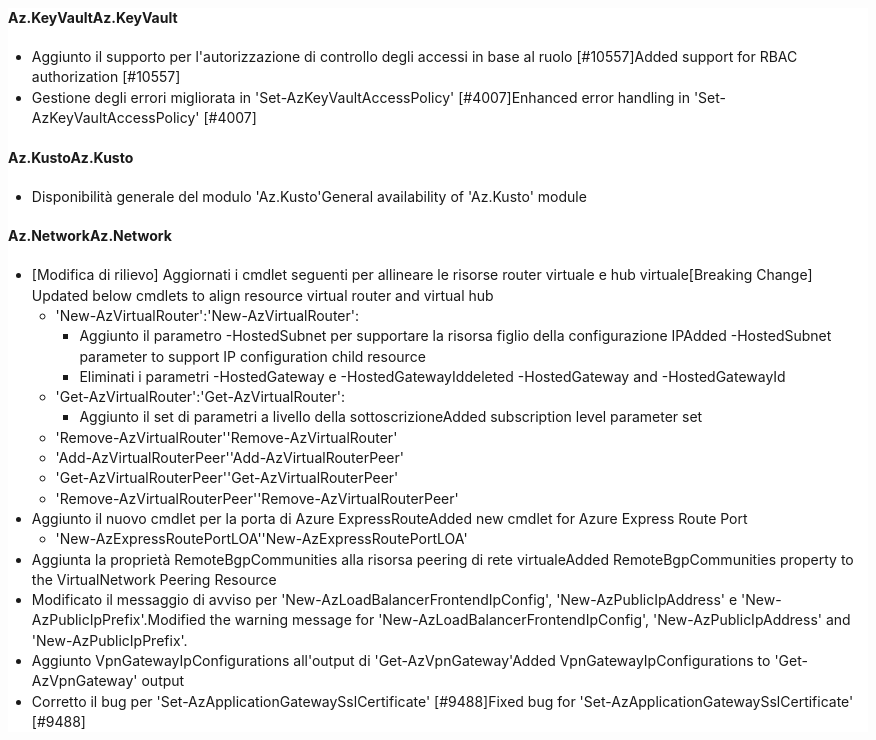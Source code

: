 #### <a name="azkeyvault"></a><span data-ttu-id="e665f-149">Az.KeyVault</span><span class="sxs-lookup"><span data-stu-id="e665f-149">Az.KeyVault</span></span>
* <span data-ttu-id="e665f-150">Aggiunto il supporto per l'autorizzazione di controllo degli accessi in base al ruolo [#10557]</span><span class="sxs-lookup"><span data-stu-id="e665f-150">Added support for RBAC authorization [#10557]</span></span>
* <span data-ttu-id="e665f-151">Gestione degli errori migliorata in 'Set-AzKeyVaultAccessPolicy' [#4007]</span><span class="sxs-lookup"><span data-stu-id="e665f-151">Enhanced error handling in 'Set-AzKeyVaultAccessPolicy' [#4007]</span></span>

#### <a name="azkusto"></a><span data-ttu-id="e665f-152">Az.Kusto</span><span class="sxs-lookup"><span data-stu-id="e665f-152">Az.Kusto</span></span>
* <span data-ttu-id="e665f-153">Disponibilità generale del modulo 'Az.Kusto'</span><span class="sxs-lookup"><span data-stu-id="e665f-153">General availability of 'Az.Kusto' module</span></span>

#### <a name="aznetwork"></a><span data-ttu-id="e665f-154">Az.Network</span><span class="sxs-lookup"><span data-stu-id="e665f-154">Az.Network</span></span>
* <span data-ttu-id="e665f-155">[Modifica di rilievo] Aggiornati i cmdlet seguenti per allineare le risorse router virtuale e hub virtuale</span><span class="sxs-lookup"><span data-stu-id="e665f-155">[Breaking Change] Updated below cmdlets to align resource virtual router and virtual hub</span></span>
    - <span data-ttu-id="e665f-156">'New-AzVirtualRouter':</span><span class="sxs-lookup"><span data-stu-id="e665f-156">'New-AzVirtualRouter':</span></span> 
        - <span data-ttu-id="e665f-157">Aggiunto il parametro -HostedSubnet per supportare la risorsa figlio della configurazione IP</span><span class="sxs-lookup"><span data-stu-id="e665f-157">Added -HostedSubnet parameter to support IP configuration child resource</span></span>
        - <span data-ttu-id="e665f-158">Eliminati i parametri -HostedGateway e -HostedGatewayId</span><span class="sxs-lookup"><span data-stu-id="e665f-158">deleted -HostedGateway and -HostedGatewayId</span></span>
    - <span data-ttu-id="e665f-159">'Get-AzVirtualRouter':</span><span class="sxs-lookup"><span data-stu-id="e665f-159">'Get-AzVirtualRouter':</span></span>
        - <span data-ttu-id="e665f-160">Aggiunto il set di parametri a livello della sottoscrizione</span><span class="sxs-lookup"><span data-stu-id="e665f-160">Added subscription level parameter set</span></span>
    - <span data-ttu-id="e665f-161">'Remove-AzVirtualRouter'</span><span class="sxs-lookup"><span data-stu-id="e665f-161">'Remove-AzVirtualRouter'</span></span>
    - <span data-ttu-id="e665f-162">'Add-AzVirtualRouterPeer'</span><span class="sxs-lookup"><span data-stu-id="e665f-162">'Add-AzVirtualRouterPeer'</span></span>
    - <span data-ttu-id="e665f-163">'Get-AzVirtualRouterPeer'</span><span class="sxs-lookup"><span data-stu-id="e665f-163">'Get-AzVirtualRouterPeer'</span></span>
    - <span data-ttu-id="e665f-164">'Remove-AzVirtualRouterPeer'</span><span class="sxs-lookup"><span data-stu-id="e665f-164">'Remove-AzVirtualRouterPeer'</span></span>
* <span data-ttu-id="e665f-165">Aggiunto il nuovo cmdlet per la porta di Azure ExpressRoute</span><span class="sxs-lookup"><span data-stu-id="e665f-165">Added new cmdlet for Azure Express Route Port</span></span>
    - <span data-ttu-id="e665f-166">'New-AzExpressRoutePortLOA'</span><span class="sxs-lookup"><span data-stu-id="e665f-166">'New-AzExpressRoutePortLOA'</span></span>
* <span data-ttu-id="e665f-167">Aggiunta la proprietà RemoteBgpCommunities alla risorsa peering di rete virtuale</span><span class="sxs-lookup"><span data-stu-id="e665f-167">Added RemoteBgpCommunities property to the VirtualNetwork Peering Resource</span></span>
* <span data-ttu-id="e665f-168">Modificato il messaggio di avviso per 'New-AzLoadBalancerFrontendIpConfig', 'New-AzPublicIpAddress' e 'New-AzPublicIpPrefix'.</span><span class="sxs-lookup"><span data-stu-id="e665f-168">Modified the warning message for 'New-AzLoadBalancerFrontendIpConfig', 'New-AzPublicIpAddress' and 'New-AzPublicIpPrefix'.</span></span>
* <span data-ttu-id="e665f-169">Aggiunto VpnGatewayIpConfigurations all'output di 'Get-AzVpnGateway'</span><span class="sxs-lookup"><span data-stu-id="e665f-169">Added VpnGatewayIpConfigurations to 'Get-AzVpnGateway' output</span></span>
* <span data-ttu-id="e665f-170">Corretto il bug per 'Set-AzApplicationGatewaySslCertificate' [#9488]</span><span class="sxs-lookup"><span data-stu-id="e665f-170">Fixed bug for 'Set-AzApplicationGatewaySslCertificate' [#9488]</span></span>